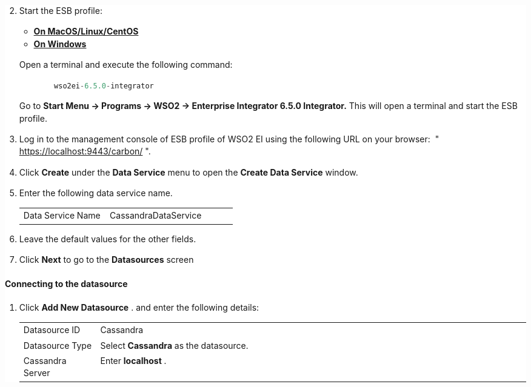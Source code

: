 2.  Start the ESB profile:

    -   [**On MacOS/Linux/CentOS**](#d6275da4d79d4b00923ec65fc2cd57e1)
    -   [**On Windows**](#7615894b40c04ea3b2e38a8aec9ed75e)

    Open a terminal and execute the following command:

    ``` java
            wso2ei-6.5.0-integrator
    ```

    Go to **Start Menu -\> Programs -\> WSO2 -\> Enterprise Integrator
    6.5.0 Integrator.** This will open a terminal and start the ESB
    profile.

3.  Log in to the management console of ESB profile of WSO2 EI using the
    following URL on your browser:  "
    [https://localhost:9443/carbon/](https://10.100.5.65:9443/carbon/)
    ".
4.  Click **Create** under the **Data Service** menu to open the
    **Create Data Service** window.
5.  Enter the following data service name.

    <table>
    <colgroup>
    <col style="width: 40%" />
    <col style="width: 59%" />
    </colgroup>
    <tbody>
    <tr class="odd">
    <td>Data Service Name</td>
    <td>CassandraDataService</td>
    </tr>
    </tbody>
    </table>

6.  Leave the default values for the other fields.
7.  Click **Next** to go to the **Datasources** screen

#### Connecting to the datasource

1.  Click **Add New Datasource** . and enter the following details:

    <table style="width:100%;">
    <colgroup>
    <col style="width: 15%" />
    <col style="width: 84%" />
    </colgroup>
    <tbody>
    <tr class="odd">
    <td>Datasource ID</td>
    <td>Cassandra</td>
    </tr>
    <tr class="even">
    <td>Datasource Type</td>
    <td>Select <strong>Cassandra</strong> as the datasource.</td>
    </tr>
    <tr class="odd">
    <td>Cassandra Server</td>
    <td>Enter <strong>localhost</strong> .</td>
    </tr>
    </tbody>
    </table>
